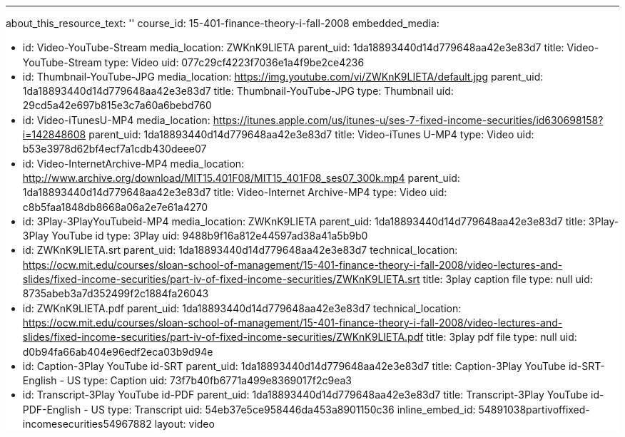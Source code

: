 ---
about_this_resource_text: ''
course_id: 15-401-finance-theory-i-fall-2008
embedded_media:
- id: Video-YouTube-Stream
  media_location: ZWKnK9LIETA
  parent_uid: 1da18893440d14d779648aa42e3e83d7
  title: Video-YouTube-Stream
  type: Video
  uid: 077c29cf4223f7036e1a4f9be2ce4236
- id: Thumbnail-YouTube-JPG
  media_location: https://img.youtube.com/vi/ZWKnK9LIETA/default.jpg
  parent_uid: 1da18893440d14d779648aa42e3e83d7
  title: Thumbnail-YouTube-JPG
  type: Thumbnail
  uid: 29cd5a42e697b815e3c7a60a6bebd760
- id: Video-iTunesU-MP4
  media_location: https://itunes.apple.com/us/itunes-u/ses-7-fixed-income-securities/id630698158?i=142848608
  parent_uid: 1da18893440d14d779648aa42e3e83d7
  title: Video-iTunes U-MP4
  type: Video
  uid: b53e3978d62bf4ecf7a1cdb430deee07
- id: Video-InternetArchive-MP4
  media_location: http://www.archive.org/download/MIT15.401F08/MIT15_401F08_ses07_300k.mp4
  parent_uid: 1da18893440d14d779648aa42e3e83d7
  title: Video-Internet Archive-MP4
  type: Video
  uid: c8b5faa1848db8668a06a2e7e61a4270
- id: 3Play-3PlayYouTubeid-MP4
  media_location: ZWKnK9LIETA
  parent_uid: 1da18893440d14d779648aa42e3e83d7
  title: 3Play-3Play YouTube id
  type: 3Play
  uid: 9488b9f16a812e44597ad38a41a5b9b0
- id: ZWKnK9LIETA.srt
  parent_uid: 1da18893440d14d779648aa42e3e83d7
  technical_location: https://ocw.mit.edu/courses/sloan-school-of-management/15-401-finance-theory-i-fall-2008/video-lectures-and-slides/fixed-income-securities/part-iv-of-fixed-income-securities/ZWKnK9LIETA.srt
  title: 3play caption file
  type: null
  uid: 8735abeb3a7d352499f2c1884fa26043
- id: ZWKnK9LIETA.pdf
  parent_uid: 1da18893440d14d779648aa42e3e83d7
  technical_location: https://ocw.mit.edu/courses/sloan-school-of-management/15-401-finance-theory-i-fall-2008/video-lectures-and-slides/fixed-income-securities/part-iv-of-fixed-income-securities/ZWKnK9LIETA.pdf
  title: 3play pdf file
  type: null
  uid: d0b94fa66ab404e96edf2eca03b9d94e
- id: Caption-3Play YouTube id-SRT
  parent_uid: 1da18893440d14d779648aa42e3e83d7
  title: Caption-3Play YouTube id-SRT-English - US
  type: Caption
  uid: 73f7b40fb6771a499e8369017f2c9ea3
- id: Transcript-3Play YouTube id-PDF
  parent_uid: 1da18893440d14d779648aa42e3e83d7
  title: Transcript-3Play YouTube id-PDF-English - US
  type: Transcript
  uid: 54eb37e5ce958446da453a8901150c36
inline_embed_id: 54891038partivoffixed-incomesecurities54967882
layout: video